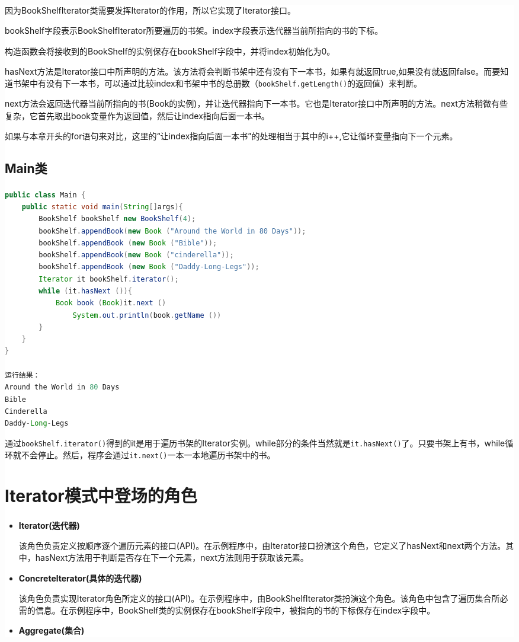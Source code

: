 因为BookShelfIterator类需要发挥Iterator的作用，所以它实现了Iterator接口。

bookShelf字段表示BookShelfIterator所要遍历的书架。index字段表示迭代器当前所指向的书的下标。

构造函数会将接收到的BookShelf的实例保存在bookShelf字段中，并将index初始化为0。

hasNext方法是Iterator接口中所声明的方法。该方法将会判断书架中还有没有下一本书，如果有就返回true,如果没有就返回false。而要知道书架中有没有下一本书，可以通过比较index和书架中书的总册数（`bookShelf.getLength()`的返回值）来判断。

next方法会返回迭代器当前所指向的书(Book的实例)，并让迭代器指向下一本书。它也是Iterator接口中所声明的方法。next方法稍微有些复杂，它首先取出book变量作为返回值，然后让index指向后面一本书。

如果与本章开头的for语句来对比，这里的“让index指向后面一本书”的处理相当于其中的i++,它让循环变量指向下一个元素。

## Main类

```java
public class Main {
    public static void main(String[]args){
        BookShelf bookShelf new BookShelf(4);
        bookShelf.appendBook(new Book ("Around the World in 80 Days"));
        bookShelf.appendBook (new Book ("Bible"));
        bookShelf.appendBook(new Book ("cinderella"));
        bookShelf.appendBook (new Book ("Daddy-Long-Legs"));
        Iterator it bookShelf.iterator();
        while (it.hasNext ()){
            Book book (Book)it.next ()
                System.out.println(book.getName ())
        }
    }
}

运行结果：
Around the World in 80 Days
Bible
Cinderella
Daddy-Long-Legs    
```

通过`bookShelf.iterator()`得到的it是用于遍历书架的Iterator实例。while部分的条件当然就是`it.hasNext()`了。只要书架上有书，while循环就不会停止。然后，程序会通过`it.next()`一本一本地遍历书架中的书。

# Iterator模式中登场的角色

- **Iterator(迭代器)**

  该角色负责定义按顺序逐个遍历元素的接口(API)。在示例程序中，由Iterator接口扮演这个角色，它定义了hasNext和next两个方法。其中，hasNext方法用于判断是否存在下一个元素，next方法则用于获取该元素。

- **Concretelterator(具体的迭代器)**

  该角色负责实现Iterator角色所定义的接口(API)。在示例程序中，由BookShelfIterator类扮演这个角色。该角色中包含了遍历集合所必需的信息。在示例程序中，BookShelf类的实例保存在bookShelf字段中，被指向的书的下标保存在index字段中。

- **Aggregate(集合)**
